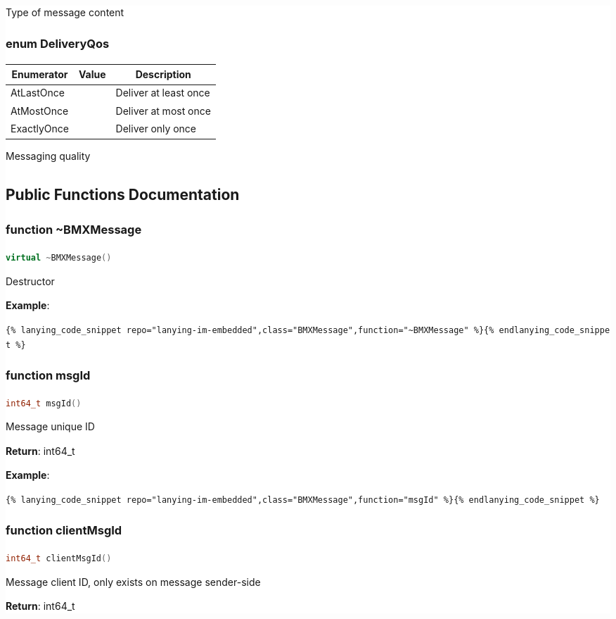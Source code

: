 

Type of message content 

### enum DeliveryQos

| Enumerator | Value | Description |
| ---------- | ----- | ----------- |
| AtLastOnce | | Deliver at least once   |
| AtMostOnce | | Deliver at most once   |
| ExactlyOnce | | Deliver only once   |



Messaging quality 

## Public Functions Documentation

### function ~BMXMessage

```cpp
virtual ~BMXMessage()
```

Destructor 

**Example**:
```
{% lanying_code_snippet repo="lanying-im-embedded",class="BMXMessage",function="~BMXMessage" %}{% endlanying_code_snippet %}
```
### function msgId

```cpp
int64_t msgId()
```

Message unique ID 

**Return**: int64_t 

**Example**:
```
{% lanying_code_snippet repo="lanying-im-embedded",class="BMXMessage",function="msgId" %}{% endlanying_code_snippet %}
```
### function clientMsgId

```cpp
int64_t clientMsgId()
```

Message client ID, only exists on message sender-side 

**Return**: int64_t 
